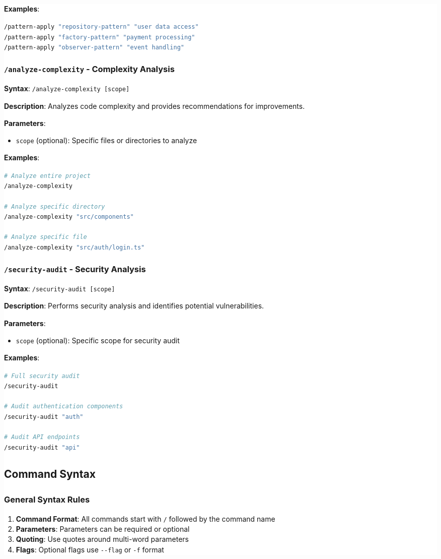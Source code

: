 **Examples**:
```bash
/pattern-apply "repository-pattern" "user data access"
/pattern-apply "factory-pattern" "payment processing"
/pattern-apply "observer-pattern" "event handling"
```

### `/analyze-complexity` - Complexity Analysis

**Syntax**: `/analyze-complexity [scope]`

**Description**: Analyzes code complexity and provides recommendations for improvements.

**Parameters**:
- `scope` (optional): Specific files or directories to analyze

**Examples**:
```bash
# Analyze entire project
/analyze-complexity

# Analyze specific directory
/analyze-complexity "src/components"

# Analyze specific file
/analyze-complexity "src/auth/login.ts"
```

### `/security-audit` - Security Analysis

**Syntax**: `/security-audit [scope]`

**Description**: Performs security analysis and identifies potential vulnerabilities.

**Parameters**:
- `scope` (optional): Specific scope for security audit

**Examples**:
```bash
# Full security audit
/security-audit

# Audit authentication components
/security-audit "auth"

# Audit API endpoints
/security-audit "api"
```

## Command Syntax

### General Syntax Rules

1. **Command Format**: All commands start with `/` followed by the command name
2. **Parameters**: Parameters can be required or optional
3. **Quoting**: Use quotes around multi-word parameters
4. **Flags**: Optional flags use `--flag` or `-f` format
